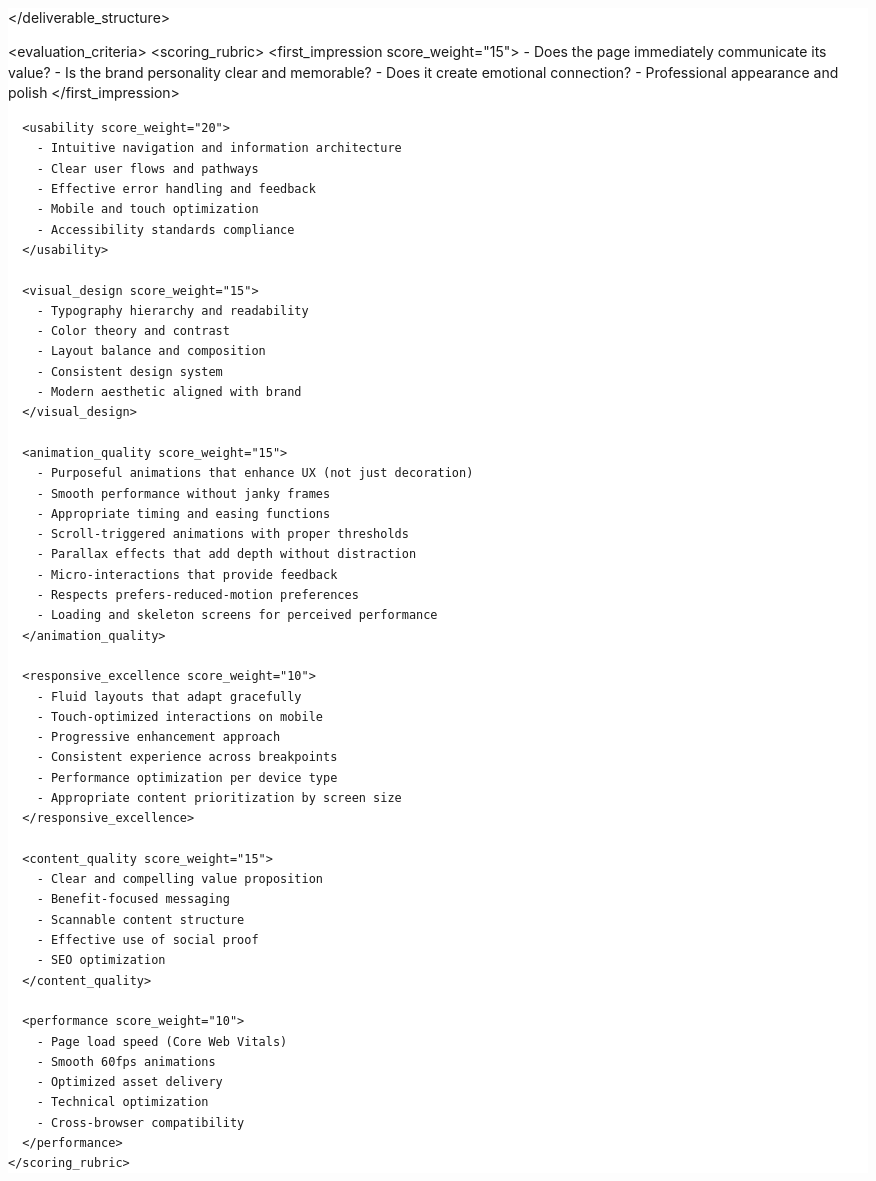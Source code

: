 </deliverable_structure>

<evaluation_criteria>
<scoring_rubric>
<first_impression score_weight="15"> - Does the page immediately communicate its value? - Is the brand personality clear and memorable? - Does it create emotional connection? - Professional appearance and polish
</first_impression>

      <usability score_weight="20">
        - Intuitive navigation and information architecture
        - Clear user flows and pathways
        - Effective error handling and feedback
        - Mobile and touch optimization
        - Accessibility standards compliance
      </usability>

      <visual_design score_weight="15">
        - Typography hierarchy and readability
        - Color theory and contrast
        - Layout balance and composition
        - Consistent design system
        - Modern aesthetic aligned with brand
      </visual_design>

      <animation_quality score_weight="15">
        - Purposeful animations that enhance UX (not just decoration)
        - Smooth performance without janky frames
        - Appropriate timing and easing functions
        - Scroll-triggered animations with proper thresholds
        - Parallax effects that add depth without distraction
        - Micro-interactions that provide feedback
        - Respects prefers-reduced-motion preferences
        - Loading and skeleton screens for perceived performance
      </animation_quality>

      <responsive_excellence score_weight="10">
        - Fluid layouts that adapt gracefully
        - Touch-optimized interactions on mobile
        - Progressive enhancement approach
        - Consistent experience across breakpoints
        - Performance optimization per device type
        - Appropriate content prioritization by screen size
      </responsive_excellence>

      <content_quality score_weight="15">
        - Clear and compelling value proposition
        - Benefit-focused messaging
        - Scannable content structure
        - Effective use of social proof
        - SEO optimization
      </content_quality>

      <performance score_weight="10">
        - Page load speed (Core Web Vitals)
        - Smooth 60fps animations
        - Optimized asset delivery
        - Technical optimization
        - Cross-browser compatibility
      </performance>
    </scoring_rubric>
